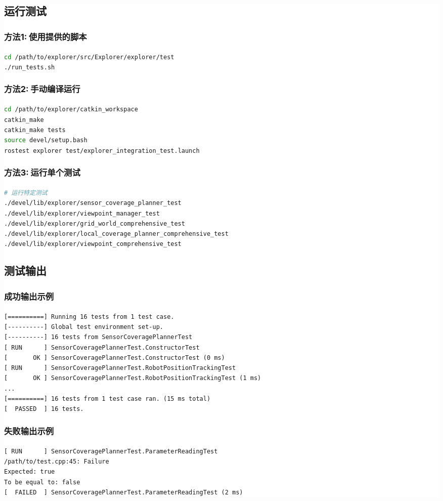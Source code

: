 ## 运行测试

### 方法1: 使用提供的脚本
```bash
cd /path/to/explorer/src/Explorer/explorer/test
./run_tests.sh
```

### 方法2: 手动编译运行
```bash
cd /path/to/explorer/catkin_workspace
catkin_make
catkin_make tests
source devel/setup.bash
rostest explorer test/explorer_integration_test.launch
```

### 方法3: 运行单个测试
```bash
# 运行特定测试
./devel/lib/explorer/sensor_coverage_planner_test
./devel/lib/explorer/viewpoint_manager_test
./devel/lib/explorer/grid_world_comprehensive_test
./devel/lib/explorer/local_coverage_planner_comprehensive_test
./devel/lib/explorer/viewpoint_comprehensive_test
```

## 测试输出

### 成功输出示例
```
[==========] Running 16 tests from 1 test case.
[----------] Global test environment set-up.
[----------] 16 tests from SensorCoveragePlannerTest
[ RUN      ] SensorCoveragePlannerTest.ConstructorTest
[       OK ] SensorCoveragePlannerTest.ConstructorTest (0 ms)
[ RUN      ] SensorCoveragePlannerTest.RobotPositionTrackingTest
[       OK ] SensorCoveragePlannerTest.RobotPositionTrackingTest (1 ms)
...
[==========] 16 tests from 1 test case ran. (15 ms total)
[  PASSED  ] 16 tests.
```

### 失败输出示例
```
[ RUN      ] SensorCoveragePlannerTest.ParameterReadingTest
/path/to/test.cpp:45: Failure
Expected: true
To be equal to: false
[  FAILED  ] SensorCoveragePlannerTest.ParameterReadingTest (2 ms)
```
